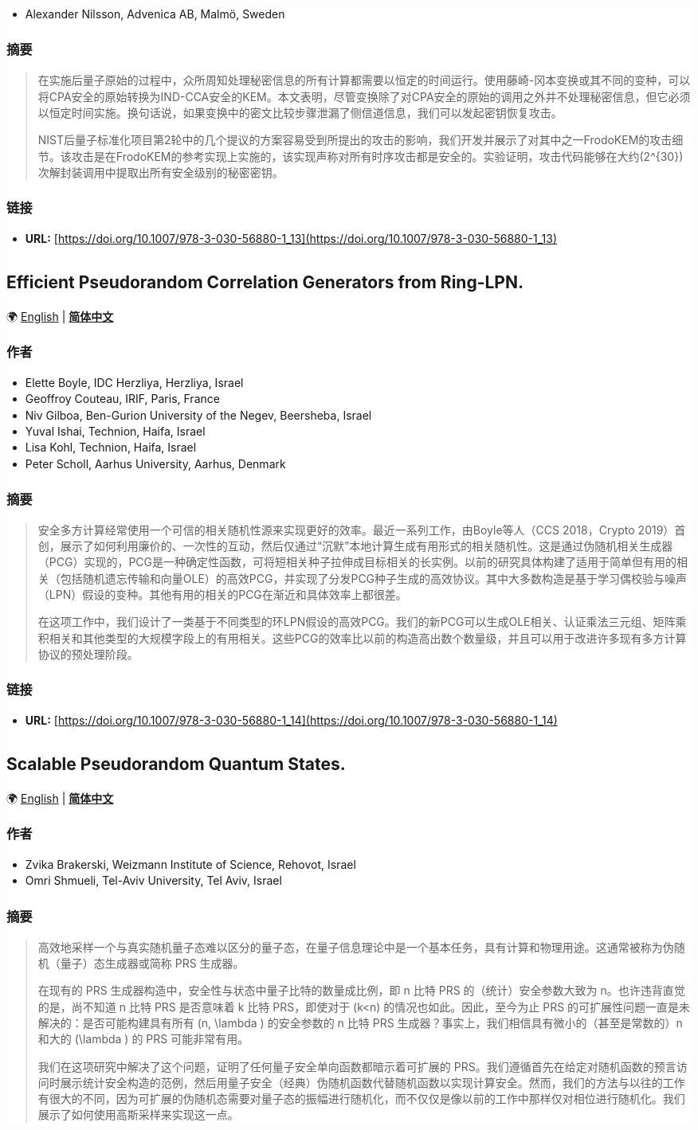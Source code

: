 * Alexander Nilsson, Advenica AB, Malmö, Sweden
### 摘要
> 在实施后量子原始的过程中，众所周知处理秘密信息的所有计算都需要以恒定的时间运行。使用藤崎-冈本变换或其不同的变种，可以将CPA安全的原始转换为IND-CCA安全的KEM。本文表明，尽管变换除了对CPA安全的原始的调用之外并不处理秘密信息，但它必须以恒定时间实施。换句话说，如果变换中的密文比较步骤泄漏了侧信道信息，我们可以发起密钥恢复攻击。
> 
> NIST后量子标准化项目第2轮中的几个提议的方案容易受到所提出的攻击的影响，我们开发并展示了对其中之一FrodoKEM的攻击细节。该攻击是在FrodoKEM的参考实现上实施的，该实现声称对所有时序攻击都是安全的。实验证明，攻击代码能够在大约\(2^{30}\)次解封装调用中提取出所有安全级别的秘密密钥。

### 链接
- **URL:** [https://doi.org/10.1007/978-3-030-56880-1_13](https://doi.org/10.1007/978-3-030-56880-1_13)
## Efficient Pseudorandom Correlation Generators from Ring-LPN.
🌍 [English](../../../docs/en/Crypto/Crypto[2020-2].md#efficient-pseudorandom-correlation-generators-from-ring-lpn) | **[简体中文](../../../docs/zh-CN/Crypto/Crypto[2020-2].md#efficient-pseudorandom-correlation-generators-from-ring-lpn)**
### 作者
* Elette Boyle, IDC Herzliya, Herzliya, Israel
* Geoffroy Couteau, IRIF, Paris, France
* Niv Gilboa, Ben-Gurion University of the Negev, Beersheba, Israel
* Yuval Ishai, Technion, Haifa, Israel
* Lisa Kohl, Technion, Haifa, Israel
* Peter Scholl, Aarhus University, Aarhus, Denmark
### 摘要
> 安全多方计算经常使用一个可信的相关随机性源来实现更好的效率。最近一系列工作，由Boyle等人（CCS 2018，Crypto 2019）首创，展示了如何利用廉价的、一次性的互动，然后仅通过“沉默”本地计算生成有用形式的相关随机性。这是通过伪随机相关生成器（PCG）实现的，PCG是一种确定性函数，可将短相关种子拉伸成目标相关的长实例。以前的研究具体构建了适用于简单但有用的相关（包括随机遗忘传输和向量OLE）的高效PCG，并实现了分发PCG种子生成的高效协议。其中大多数构造是基于学习偶校验与噪声（LPN）假设的变种。其他有用的相关的PCG在渐近和具体效率上都很差。
> 
> 在这项工作中，我们设计了一类基于不同类型的环LPN假设的高效PCG。我们的新PCG可以生成OLE相关、认证乘法三元组、矩阵乘积相关和其他类型的大规模字段上的有用相关。这些PCG的效率比以前的构造高出数个数量级，并且可以用于改进许多现有多方计算协议的预处理阶段。

### 链接
- **URL:** [https://doi.org/10.1007/978-3-030-56880-1_14](https://doi.org/10.1007/978-3-030-56880-1_14)
## Scalable Pseudorandom Quantum States.
🌍 [English](../../../docs/en/Crypto/Crypto[2020-2].md#scalable-pseudorandom-quantum-states) | **[简体中文](../../../docs/zh-CN/Crypto/Crypto[2020-2].md#scalable-pseudorandom-quantum-states)**
### 作者
* Zvika Brakerski, Weizmann Institute of Science, Rehovot, Israel
* Omri Shmueli, Tel-Aviv University, Tel Aviv, Israel
### 摘要
> 高效地采样一个与真实随机量子态难以区分的量子态，在量子信息理论中是一个基本任务，具有计算和物理用途。这通常被称为伪随机（量子）态生成器或简称 PRS 生成器。
> 
> 在现有的 PRS 生成器构造中，安全性与状态中量子比特的数量成比例，即 n 比特 PRS 的（统计）安全参数大致为 n。也许违背直觉的是，尚不知道 n 比特 PRS 是否意味着 k 比特 PRS，即使对于 \(k<n\) 的情况也如此。因此，至今为止 PRS 的可扩展性问题一直是未解决的：是否可能构建具有所有 \(n, \lambda \) 的安全参数的 n 比特 PRS 生成器？事实上，我们相信具有微小的（甚至是常数的）n 和大的 \(\lambda \) 的 PRS 可能非常有用。
> 
> 我们在这项研究中解决了这个问题，证明了任何量子安全单向函数都暗示着可扩展的 PRS。我们遵循首先在给定对随机函数的预言访问时展示统计安全构造的范例，然后用量子安全（经典）伪随机函数代替随机函数以实现计算安全。然而，我们的方法与以往的工作有很大的不同，因为可扩展的伪随机态需要对量子态的振幅进行随机化，而不仅仅是像以前的工作中那样仅对相位进行随机化。我们展示了如何使用高斯采样来实现这一点。
